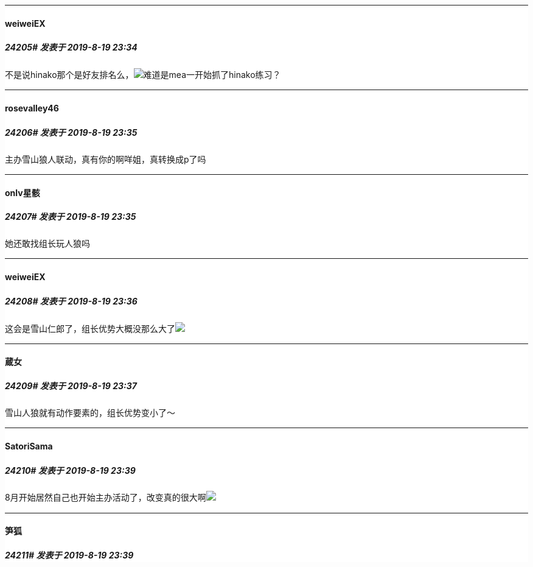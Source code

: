 *****

####  weiweiEX  
##### 24205#       发表于 2019-8-19 23:34


不是说hinako那个是好友排名么，<img src="https://static.saraba1st.com/image/smiley/face2017/067.png" referrerpolicy="no-referrer">难道是mea一开始抓了hinako练习？


*****

####  rosevalley46  
##### 24206#       发表于 2019-8-19 23:35


主办雪山狼人联动，真有你的啊咩姐，真转换成p了吗


*****

####  onlv星骸  
##### 24207#       发表于 2019-8-19 23:35


她还敢找组长玩人狼吗


*****

####  weiweiEX  
##### 24208#       发表于 2019-8-19 23:36


这会是雪山仁郎了，组长优势大概没那么大了<img src="https://static.saraba1st.com/image/smiley/face2017/068.png" referrerpolicy="no-referrer">


*****

####  蔵女  
##### 24209#       发表于 2019-8-19 23:37


雪山人狼就有动作要素的，组长优势变小了～


*****

####  SatoriSama  
##### 24210#       发表于 2019-8-19 23:39


8月开始居然自己也开始主办活动了，改变真的很大啊<img src="https://static.saraba1st.com/image/smiley/face2017/035.png" referrerpolicy="no-referrer">


*****

####  笋狐  
##### 24211#       发表于 2019-8-19 23:39
